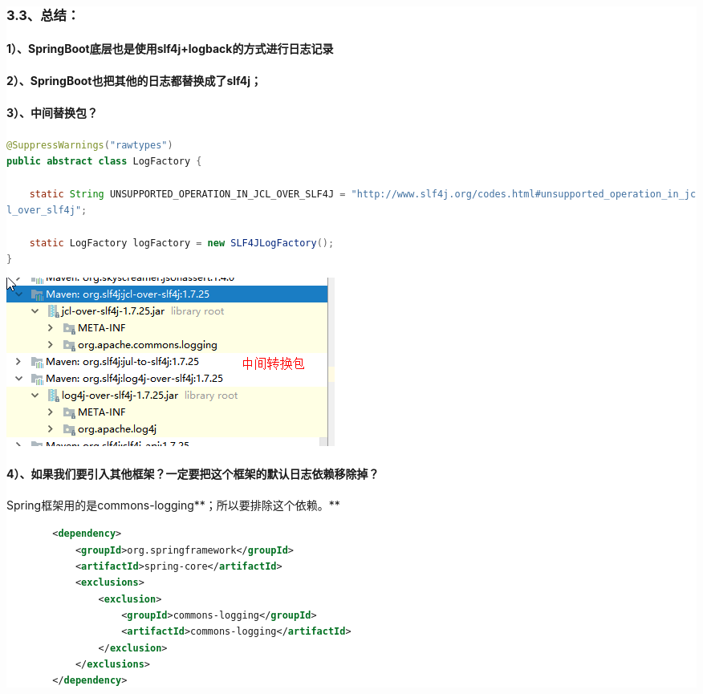 





### 3.3、总结：

#### 1）、SpringBoot底层也是使用slf4j+logback的方式进行日志记录
#### 2）、SpringBoot也把其他的日志都替换成了slf4j；
#### 3）、中间替换包？



```java
@SuppressWarnings("rawtypes")
public abstract class LogFactory {

    static String UNSUPPORTED_OPERATION_IN_JCL_OVER_SLF4J = "http://www.slf4j.org/codes.html#unsupported_operation_in_jcl_over_slf4j";

    static LogFactory logFactory = new SLF4JLogFactory();
}
```



![搜狗截图20180131221411](.\assets\搜狗截图20180131221411.png)

#### 4）、如果我们要引入其他框架？一定要把这个框架的默认日志依赖移除掉？
Spring框架用的是commons-logging**；所以要排除这个依赖。**



```xml
		<dependency>
			<groupId>org.springframework</groupId>
			<artifactId>spring-core</artifactId>
			<exclusions>
				<exclusion>
					<groupId>commons-logging</groupId>
					<artifactId>commons-logging</artifactId>
				</exclusion>
			</exclusions>
		</dependency>
```

